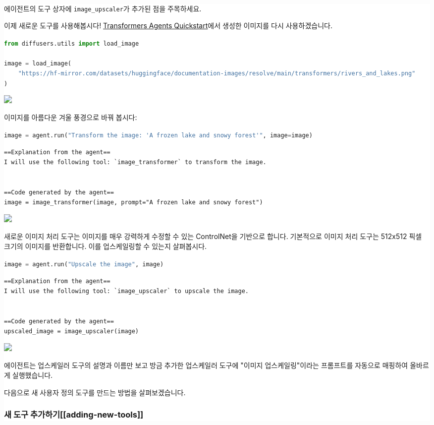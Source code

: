 에이전트의 도구 상자에 `image_upscaler`가 추가된 점을 주목하세요.

이제 새로운 도구를 사용해봅시다! [Transformers Agents Quickstart](./transformers_agents#single-execution-run)에서 생성한 이미지를 다시 사용하겠습니다.

```py
from diffusers.utils import load_image

image = load_image(
    "https://hf-mirror.com/datasets/huggingface/documentation-images/resolve/main/transformers/rivers_and_lakes.png"
)
```

<img src="https://hf-mirror.com/datasets/huggingface/documentation-images/resolve/main/transformers/rivers_and_lakes.png" width=200> 

이미지를 아름다운 겨울 풍경으로 바꿔 봅시다:

```py
image = agent.run("Transform the image: 'A frozen lake and snowy forest'", image=image)
```

```text
==Explanation from the agent==
I will use the following tool: `image_transformer` to transform the image.


==Code generated by the agent==
image = image_transformer(image, prompt="A frozen lake and snowy forest")
```

<img src="https://hf-mirror.com/datasets/huggingface/documentation-images/resolve/main/transformers/rivers_and_lakes_winter.png" width=200> 

새로운 이미지 처리 도구는 이미지를 매우 강력하게 수정할 수 있는 ControlNet을 기반으로 합니다.
기본적으로 이미지 처리 도구는 512x512 픽셀 크기의 이미지를 반환합니다. 이를 업스케일링할 수 있는지 살펴봅시다.

```py
image = agent.run("Upscale the image", image)
```

```text
==Explanation from the agent==
I will use the following tool: `image_upscaler` to upscale the image.


==Code generated by the agent==
upscaled_image = image_upscaler(image)
```

<img src="https://hf-mirror.com/datasets/huggingface/documentation-images/resolve/main/transformers/rivers_and_lakes_winter_upscale.png" width=400> 

에이전트는 업스케일러 도구의 설명과 이름만 보고 방금 추가한 업스케일러 도구에 "이미지 업스케일링"이라는 프롬프트를 자동으로 매핑하여 올바르게 실행했습니다.

다음으로 새 사용자 정의 도구를 만드는 방법을 살펴보겠습니다.

### 새 도구 추가하기[[adding-new-tools]]
